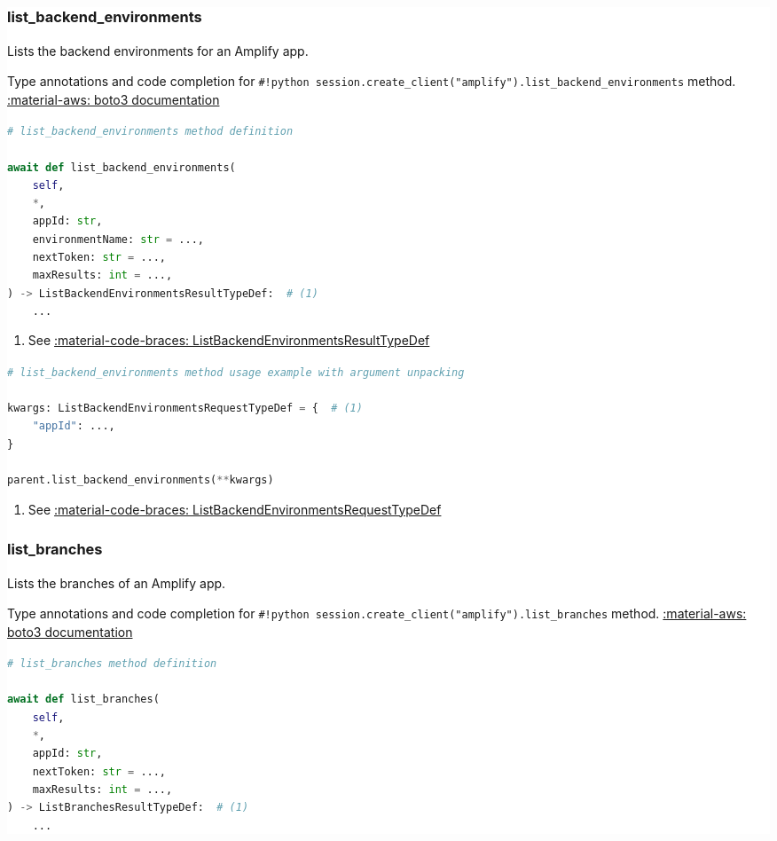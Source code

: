 ### list\_backend\_environments

Lists the backend environments for an Amplify app.

Type annotations and code completion for `#!python session.create_client("amplify").list_backend_environments` method.
[:material-aws: boto3 documentation](https://boto3.amazonaws.com/v1/documentation/api/latest/reference/services/amplify/client/list_backend_environments.html)

```python
# list_backend_environments method definition

await def list_backend_environments(
    self,
    *,
    appId: str,
    environmentName: str = ...,
    nextToken: str = ...,
    maxResults: int = ...,
) -> ListBackendEnvironmentsResultTypeDef:  # (1)
    ...
```

1. See [:material-code-braces: ListBackendEnvironmentsResultTypeDef](./type_defs.md#listbackendenvironmentsresulttypedef)


```python
# list_backend_environments method usage example with argument unpacking

kwargs: ListBackendEnvironmentsRequestTypeDef = {  # (1)
    "appId": ...,
}

parent.list_backend_environments(**kwargs)
```

1. See [:material-code-braces: ListBackendEnvironmentsRequestTypeDef](./type_defs.md#listbackendenvironmentsrequesttypedef)

### list\_branches

Lists the branches of an Amplify app.

Type annotations and code completion for `#!python session.create_client("amplify").list_branches` method.
[:material-aws: boto3 documentation](https://boto3.amazonaws.com/v1/documentation/api/latest/reference/services/amplify/client/list_branches.html)

```python
# list_branches method definition

await def list_branches(
    self,
    *,
    appId: str,
    nextToken: str = ...,
    maxResults: int = ...,
) -> ListBranchesResultTypeDef:  # (1)
    ...
```
